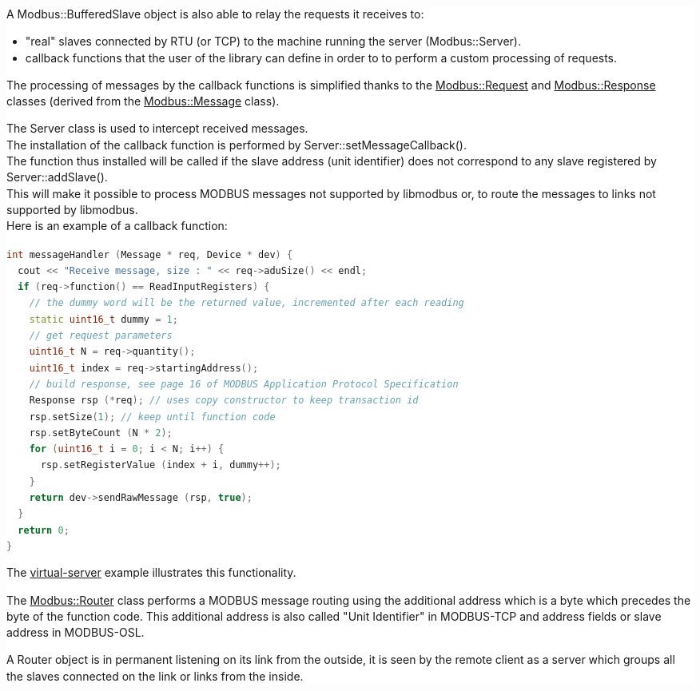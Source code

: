 A Modbus::BufferedSlave object is also able to relay the requests it receives to:

* "real" slaves connected by RTU (or TCP) to the machine running
the server (Modbus::Server).
* callback functions that the user of the library can define in order to
to perform a custom processing of requests.

The processing of messages by the callback functions is simplified thanks to the 
[Modbus::Request](http://www.epsilonrt.fr/modbuspp/classModbus_1_1Request.html) 
and [Modbus::Response](http://www.epsilonrt.fr/modbuspp/classModbus_1_1Response.html) 
classes (derived from the 
[Modbus::Message](http://www.epsilonrt.fr/modbuspp/classModbus_1_1Message.html) class).

The Server class is used to intercept received messages.  
The installation of the callback function is performed by Server::setMessageCallback().  
The function thus installed will be called if the slave address (unit identifier) 
does not correspond to any slave registered by Server::addSlave().  
This will make it possible to process MODBUS messages not supported by libmodbus 
or, to route the messages to links not supported by libmodbus.  
Here is an example of a callback function:

```cpp
int messageHandler (Message * req, Device * dev) {
  cout << "Receive message, size : " << req->aduSize() << endl;
  if (req->function() == ReadInputRegisters) {
    // the dummy word will be the returned value, incremented after each reading
    static uint16_t dummy = 1; 
    // get request parameters
    uint16_t N = req->quantity();
    uint16_t index = req->startingAddress();
    // build response, see page 16 of MODBUS Application Protocol Specification
    Response rsp (*req); // uses copy constructor to keep transaction id
    rsp.setSize(1); // keep until function code
    rsp.setByteCount (N * 2);
    for (uint16_t i = 0; i < N; i++) {
      rsp.setRegisterValue (index + i, dummy++);
    }
    return dev->sendRawMessage (rsp, true);
  }
  return 0;
}
```

The [virtual-server](https://github.com/epsilonrt/libmodbuspp/blob/slave/examples/server/virtual-server/main.cpp) 
example illustrates this functionality.

The [Modbus::Router](http://www.epsilonrt.fr/modbuspp/classModbus_1_1Router.html) 
class performs a MODBUS message routing using the additional 
address which is a byte which precedes the byte of the function code. 
This additional address is also called "Unit Identifier" in MODBUS-TCP and 
address fields or slave address in MODBUS-OSL.

A Router object is in permanent listening on its link from the outside, it is 
seen by the remote client as a server which groups all the slaves connected on 
the link or links from the inside.
